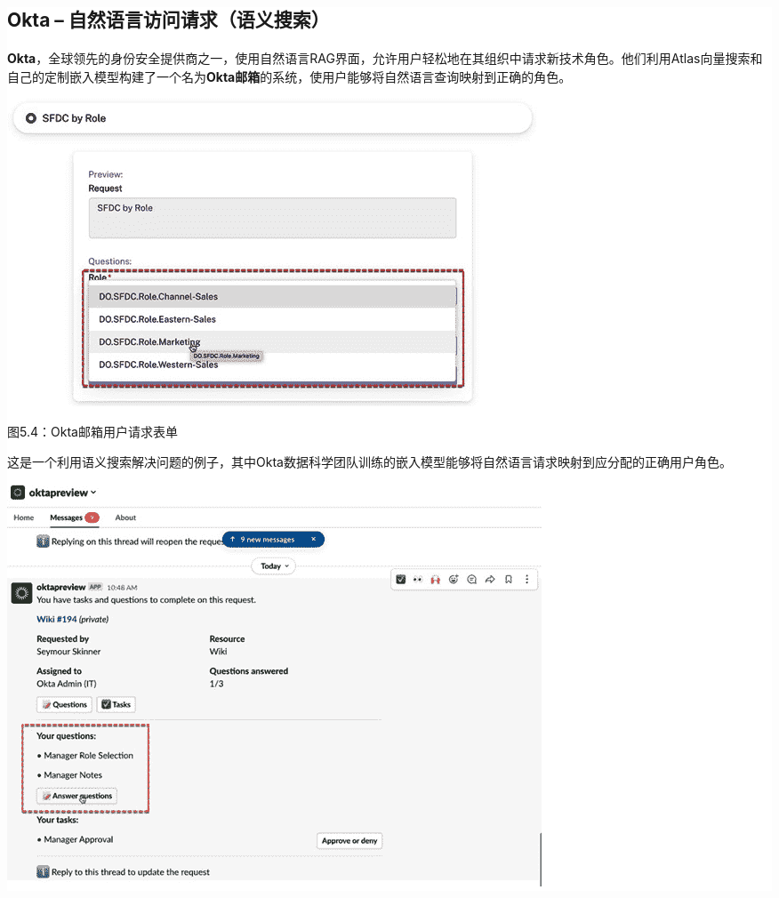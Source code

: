 ## Okta – 自然语言访问请求（语义搜索）

**Okta**，全球领先的身份安全提供商之一，使用自然语言RAG界面，允许用户轻松地在其组织中请求新技术角色。他们利用Atlas向量搜索和自己的定制嵌入模型构建了一个名为**Okta邮箱**的系统，使用户能够将自然语言查询映射到正确的角色。

![](img/B22495_05_04.jpg)

图5.4：Okta邮箱用户请求表单

这是一个利用语义搜索解决问题的例子，其中Okta数据科学团队训练的嵌入模型能够将自然语言请求映射到应分配的正确用户角色。

![](img/B22495_05_05.jpg)

